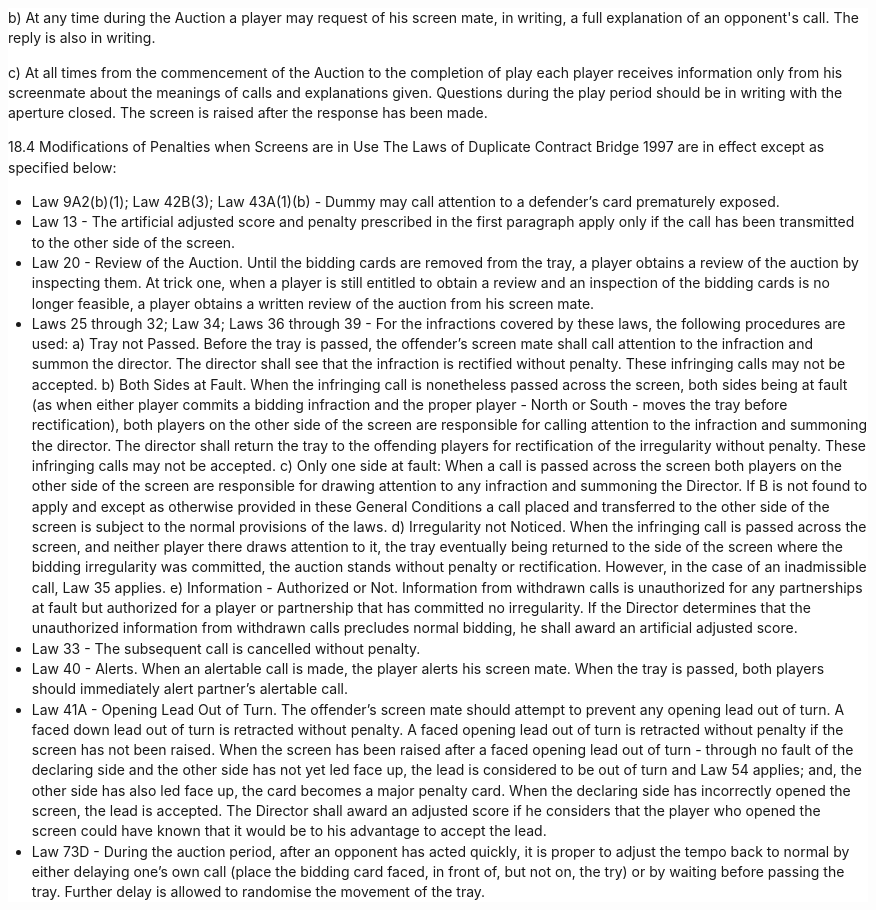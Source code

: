 b) At any time during the Auction a player may request of his screen mate, in writing, a full explanation of an opponent's call. The reply is also in writing.

c) At all times from the commencement of the Auction to the completion of play each player receives information only from his screenmate about the meanings of calls and explanations given. Questions during the play period should be in writing with the aperture closed. The screen is raised after the response has been made.

18.4 Modifications of Penalties when Screens are in Use
The Laws of Duplicate Contract Bridge 1997 are in effect except as specified below:
- Law 9A2(b)(1); Law 42B(3); Law 43A(1)(b) - Dummy may call attention to a
    defender’s card prematurely exposed.
- Law 13 - The artificial adjusted score and penalty prescribed in the first
    paragraph apply only if the call has been transmitted to the other side of the
    screen.
- Law 20 - Review of the Auction. Until the bidding cards are removed from the
    tray, a player obtains a review of the auction by inspecting them. At trick one,
    when a player is still entitled to obtain a review and an inspection of the bidding
    cards is no longer feasible, a player obtains a written review of the auction from
    his screen mate.
- Laws 25 through 32; Law 34; Laws 36 through 39 - For the infractions covered
    by these laws, the following procedures are used:
a) Tray not Passed. Before the tray is passed, the offender’s screen mate shall
call attention to the infraction and summon the director. The director shall see that the infraction is rectified without penalty. These infringing calls may not be accepted.
b) Both Sides at Fault. When the infringing call is nonetheless passed across the screen, both sides being at fault (as when either player commits a bidding infraction and the proper player - North or South - moves the tray before rectification), both players on the other side of the screen are responsible for calling attention to the infraction and summoning the director. The director shall return the tray to the offending players for rectification of the irregularity without penalty. These infringing calls may
not be accepted.
c) Only one side at fault: When a call is passed across the screen both players on the other side of the screen are responsible for drawing attention to any infraction and summoning the Director. If B is not found to apply and except as otherwise provided in these General Conditions a call placed and transferred to the other side of the screen is subject to the normal provisions of the laws.
d) Irregularity not Noticed. When the infringing call is passed across the screen, and neither player there draws attention to it, the tray eventually being returned to the side of the screen where the bidding irregularity was committed, the auction stands without penalty or rectification. However, in the case of an inadmissible call, Law 35 applies.
e) Information - Authorized or Not. Information from withdrawn calls is unauthorized for any partnerships at fault but authorized for a player or partnership that has committed no irregularity. If the Director determines that the unauthorized information from withdrawn calls precludes normal bidding, he shall award an artificial adjusted score.
- Law 33 - The subsequent call is cancelled without penalty.
- Law 40 - Alerts. When an alertable call is made, the player alerts his screen
    mate. When the tray is passed, both players should immediately alert partner’s
    alertable call.
- Law 41A - Opening Lead Out of Turn. The offender’s screen mate should
    attempt to prevent any opening lead out of turn. A faced down lead out of turn
    is retracted without penalty. A faced opening lead out of turn is retracted
    without penalty if the screen has not been raised. When the screen has been
    raised after a faced opening lead out of turn - through no fault of the declaring
    side and the other side has not yet led face up, the lead is considered to be out
    of turn and Law 54 applies; and, the other side has also led face up, the card
    becomes a major penalty card. When the declaring side has incorrectly
    opened the screen, the lead is accepted. The Director shall award an adjusted
    score if he considers that the player who opened the screen could have known
    that it would be to his advantage to accept the lead.
- Law 73D - During the auction period, after an opponent has acted quickly, it is
    proper to adjust the tempo back to normal by either delaying one’s own call
    (place the bidding card faced, in front of, but not on, the try) or by waiting
    before passing the tray. Further delay is allowed to randomise the movement
    of the tray.